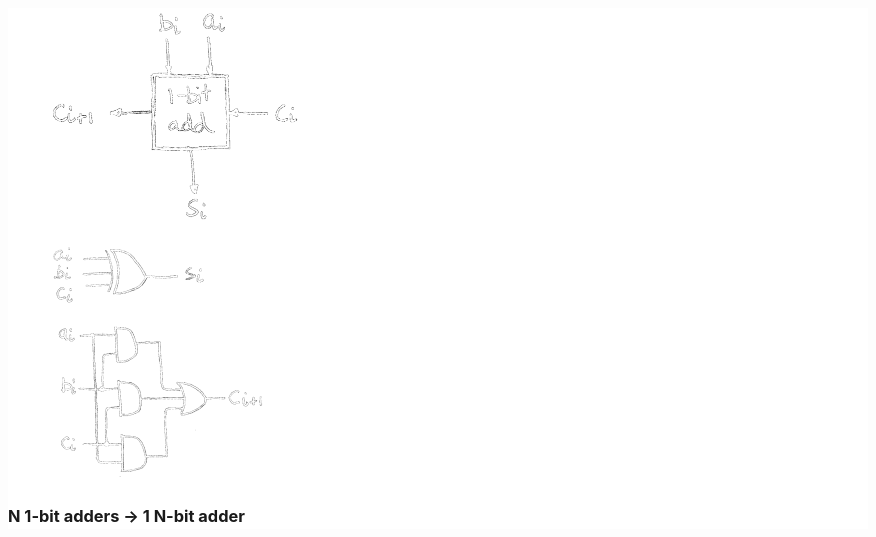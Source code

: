 <figure><img src=".gitbook/assets/image (113).png" alt="" width="256"><figcaption></figcaption></figure>

<figure><img src=".gitbook/assets/image (114).png" alt="" width="222"><figcaption></figcaption></figure>

### N 1-bit adders -> 1 N-bit adder
